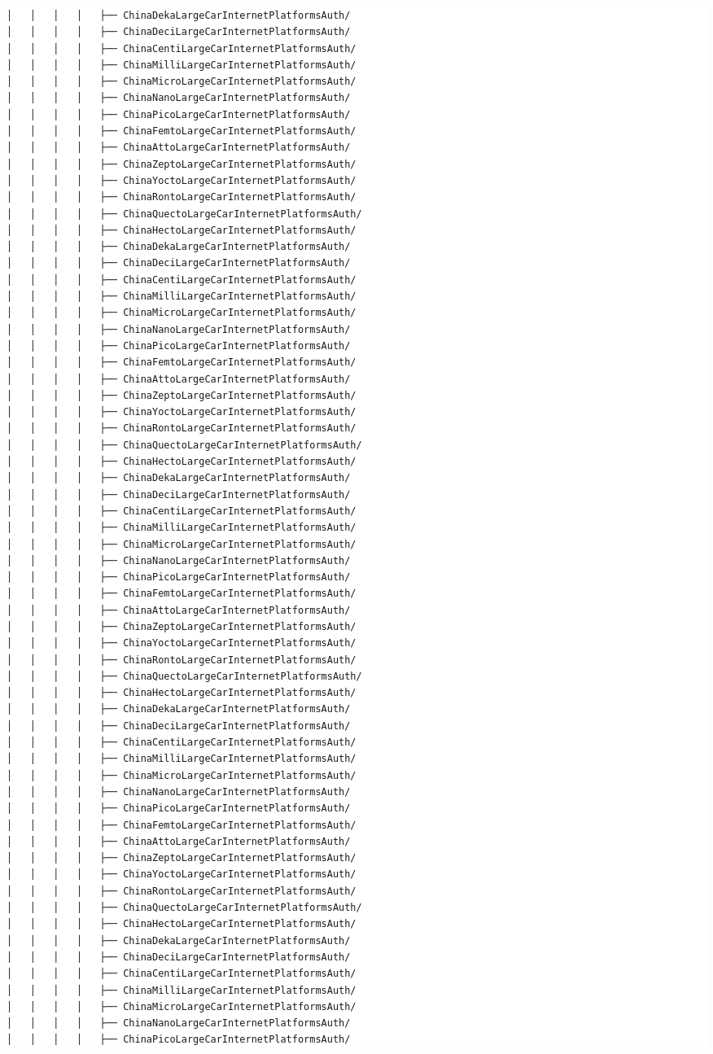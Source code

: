 ```
│   │   │   │   ├── ChinaDekaLargeCarInternetPlatformsAuth/
│   │   │   │   ├── ChinaDeciLargeCarInternetPlatformsAuth/
│   │   │   │   ├── ChinaCentiLargeCarInternetPlatformsAuth/
│   │   │   │   ├── ChinaMilliLargeCarInternetPlatformsAuth/
│   │   │   │   ├── ChinaMicroLargeCarInternetPlatformsAuth/
│   │   │   │   ├── ChinaNanoLargeCarInternetPlatformsAuth/
│   │   │   │   ├── ChinaPicoLargeCarInternetPlatformsAuth/
│   │   │   │   ├── ChinaFemtoLargeCarInternetPlatformsAuth/
│   │   │   │   ├── ChinaAttoLargeCarInternetPlatformsAuth/
│   │   │   │   ├── ChinaZeptoLargeCarInternetPlatformsAuth/
│   │   │   │   ├── ChinaYoctoLargeCarInternetPlatformsAuth/
│   │   │   │   ├── ChinaRontoLargeCarInternetPlatformsAuth/
│   │   │   │   ├── ChinaQuectoLargeCarInternetPlatformsAuth/
│   │   │   │   ├── ChinaHectoLargeCarInternetPlatformsAuth/
│   │   │   │   ├── ChinaDekaLargeCarInternetPlatformsAuth/
│   │   │   │   ├── ChinaDeciLargeCarInternetPlatformsAuth/
│   │   │   │   ├── ChinaCentiLargeCarInternetPlatformsAuth/
│   │   │   │   ├── ChinaMilliLargeCarInternetPlatformsAuth/
│   │   │   │   ├── ChinaMicroLargeCarInternetPlatformsAuth/
│   │   │   │   ├── ChinaNanoLargeCarInternetPlatformsAuth/
│   │   │   │   ├── ChinaPicoLargeCarInternetPlatformsAuth/
│   │   │   │   ├── ChinaFemtoLargeCarInternetPlatformsAuth/
│   │   │   │   ├── ChinaAttoLargeCarInternetPlatformsAuth/
│   │   │   │   ├── ChinaZeptoLargeCarInternetPlatformsAuth/
│   │   │   │   ├── ChinaYoctoLargeCarInternetPlatformsAuth/
│   │   │   │   ├── ChinaRontoLargeCarInternetPlatformsAuth/
│   │   │   │   ├── ChinaQuectoLargeCarInternetPlatformsAuth/
│   │   │   │   ├── ChinaHectoLargeCarInternetPlatformsAuth/
│   │   │   │   ├── ChinaDekaLargeCarInternetPlatformsAuth/
│   │   │   │   ├── ChinaDeciLargeCarInternetPlatformsAuth/
│   │   │   │   ├── ChinaCentiLargeCarInternetPlatformsAuth/
│   │   │   │   ├── ChinaMilliLargeCarInternetPlatformsAuth/
│   │   │   │   ├── ChinaMicroLargeCarInternetPlatformsAuth/
│   │   │   │   ├── ChinaNanoLargeCarInternetPlatformsAuth/
│   │   │   │   ├── ChinaPicoLargeCarInternetPlatformsAuth/
│   │   │   │   ├── ChinaFemtoLargeCarInternetPlatformsAuth/
│   │   │   │   ├── ChinaAttoLargeCarInternetPlatformsAuth/
│   │   │   │   ├── ChinaZeptoLargeCarInternetPlatformsAuth/
│   │   │   │   ├── ChinaYoctoLargeCarInternetPlatformsAuth/
│   │   │   │   ├── ChinaRontoLargeCarInternetPlatformsAuth/
│   │   │   │   ├── ChinaQuectoLargeCarInternetPlatformsAuth/
│   │   │   │   ├── ChinaHectoLargeCarInternetPlatformsAuth/
│   │   │   │   ├── ChinaDekaLargeCarInternetPlatformsAuth/
│   │   │   │   ├── ChinaDeciLargeCarInternetPlatformsAuth/
│   │   │   │   ├── ChinaCentiLargeCarInternetPlatformsAuth/
│   │   │   │   ├── ChinaMilliLargeCarInternetPlatformsAuth/
│   │   │   │   ├── ChinaMicroLargeCarInternetPlatformsAuth/
│   │   │   │   ├── ChinaNanoLargeCarInternetPlatformsAuth/
│   │   │   │   ├── ChinaPicoLargeCarInternetPlatformsAuth/
│   │   │   │   ├── ChinaFemtoLargeCarInternetPlatformsAuth/
│   │   │   │   ├── ChinaAttoLargeCarInternetPlatformsAuth/
│   │   │   │   ├── ChinaZeptoLargeCarInternetPlatformsAuth/
│   │   │   │   ├── ChinaYoctoLargeCarInternetPlatformsAuth/
│   │   │   │   ├── ChinaRontoLargeCarInternetPlatformsAuth/
│   │   │   │   ├── ChinaQuectoLargeCarInternetPlatformsAuth/
│   │   │   │   ├── ChinaHectoLargeCarInternetPlatformsAuth/
│   │   │   │   ├── ChinaDekaLargeCarInternetPlatformsAuth/
│   │   │   │   ├── ChinaDeciLargeCarInternetPlatformsAuth/
│   │   │   │   ├── ChinaCentiLargeCarInternetPlatformsAuth/
│   │   │   │   ├── ChinaMilliLargeCarInternetPlatformsAuth/
│   │   │   │   ├── ChinaMicroLargeCarInternetPlatformsAuth/
│   │   │   │   ├── ChinaNanoLargeCarInternetPlatformsAuth/
│   │   │   │   ├── ChinaPicoLargeCarInternetPlatformsAuth/
```